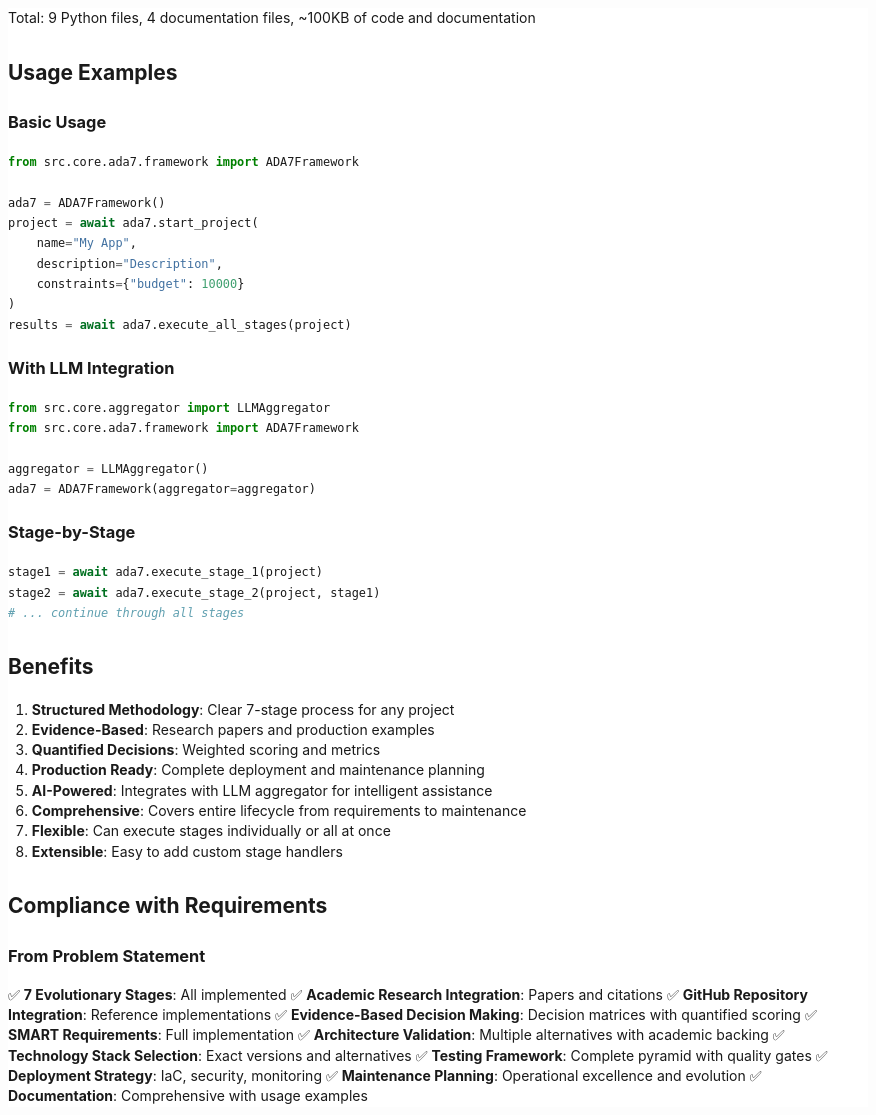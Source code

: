 Total: 9 Python files, 4 documentation files, ~100KB of code and documentation

## Usage Examples

### Basic Usage

```python
from src.core.ada7.framework import ADA7Framework

ada7 = ADA7Framework()
project = await ada7.start_project(
    name="My App",
    description="Description",
    constraints={"budget": 10000}
)
results = await ada7.execute_all_stages(project)
```

### With LLM Integration

```python
from src.core.aggregator import LLMAggregator
from src.core.ada7.framework import ADA7Framework

aggregator = LLMAggregator()
ada7 = ADA7Framework(aggregator=aggregator)
```

### Stage-by-Stage

```python
stage1 = await ada7.execute_stage_1(project)
stage2 = await ada7.execute_stage_2(project, stage1)
# ... continue through all stages
```

## Benefits

1. **Structured Methodology**: Clear 7-stage process for any project
2. **Evidence-Based**: Research papers and production examples
3. **Quantified Decisions**: Weighted scoring and metrics
4. **Production Ready**: Complete deployment and maintenance planning
5. **AI-Powered**: Integrates with LLM aggregator for intelligent assistance
6. **Comprehensive**: Covers entire lifecycle from requirements to maintenance
7. **Flexible**: Can execute stages individually or all at once
8. **Extensible**: Easy to add custom stage handlers

## Compliance with Requirements

### From Problem Statement

✅ **7 Evolutionary Stages**: All implemented
✅ **Academic Research Integration**: Papers and citations
✅ **GitHub Repository Integration**: Reference implementations
✅ **Evidence-Based Decision Making**: Decision matrices with quantified scoring
✅ **SMART Requirements**: Full implementation
✅ **Architecture Validation**: Multiple alternatives with academic backing
✅ **Technology Stack Selection**: Exact versions and alternatives
✅ **Testing Framework**: Complete pyramid with quality gates
✅ **Deployment Strategy**: IaC, security, monitoring
✅ **Maintenance Planning**: Operational excellence and evolution
✅ **Documentation**: Comprehensive with usage examples
